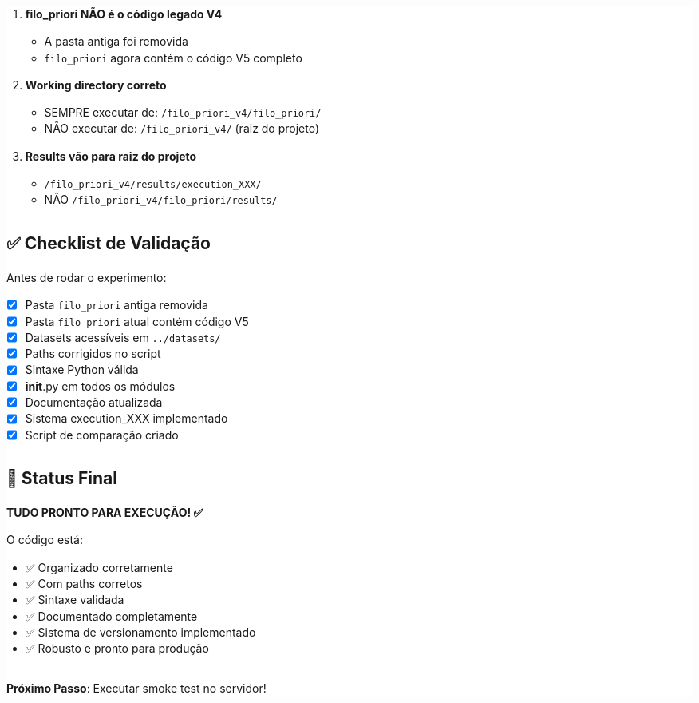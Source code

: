 1. **filo_priori NÃO é o código legado V4**
   - A pasta antiga foi removida
   - `filo_priori` agora contém o código V5 completo

2. **Working directory correto**
   - SEMPRE executar de: `/filo_priori_v4/filo_priori/`
   - NÃO executar de: `/filo_priori_v4/` (raiz do projeto)

3. **Results vão para raiz do projeto**
   - `/filo_priori_v4/results/execution_XXX/`
   - NÃO `/filo_priori_v4/filo_priori/results/`

## ✅ Checklist de Validação

Antes de rodar o experimento:

- [x] Pasta `filo_priori` antiga removida
- [x] Pasta `filo_priori` atual contém código V5
- [x] Datasets acessíveis em `../datasets/`
- [x] Paths corrigidos no script
- [x] Sintaxe Python válida
- [x] __init__.py em todos os módulos
- [x] Documentação atualizada
- [x] Sistema execution_XXX implementado
- [x] Script de comparação criado

## 🎉 Status Final

**TUDO PRONTO PARA EXECUÇÃO! ✅**

O código está:
- ✅ Organizado corretamente
- ✅ Com paths corretos
- ✅ Sintaxe validada
- ✅ Documentado completamente
- ✅ Sistema de versionamento implementado
- ✅ Robusto e pronto para produção

---

**Próximo Passo**: Executar smoke test no servidor!
